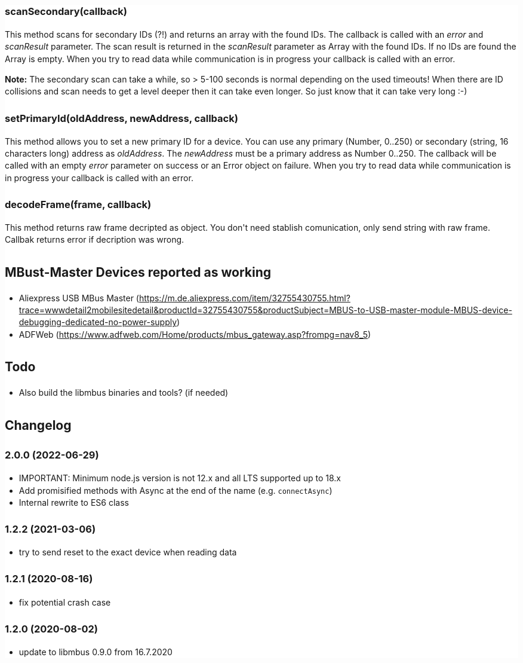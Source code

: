 ```
```

### scanSecondary(callback)
This method scans for secondary IDs (?!) and returns an array with the found IDs.
The callback is called with an *error* and *scanResult* parameter. The scan result is returned in the *scanResult* parameter as Array with the found IDs. If no IDs are found the Array is empty.
When you try to read data while communication is in progress your callback is called with an error.

**Note:** The secondary scan can take a while, so > 5-100 seconds is normal depending on the used timeouts! When there are ID collisions and scan needs to get a level deeper then it can take even longer.
So just know that it can take very long :-)

### setPrimaryId(oldAddress, newAddress, callback)
This method allows you to set a new primary ID for a device. You can use any primary (Number, 0..250) or secondary (string, 16 characters long) address as *oldAddress*. The *newAddress* must be a primary address as Number 0..250. The callback will be called with an empty *error* parameter on success or an Error object on failure.
When you try to read data while communication is in progress your callback is called with an error.

### decodeFrame(frame, callback)
This method returns raw frame decripted as object. You don't need stablish comunication, only send string with raw frame. Callbak returns error if decription was wrong.

## MBust-Master Devices reported as working
* Aliexpress USB MBus Master (https://m.de.aliexpress.com/item/32755430755.html?trace=wwwdetail2mobilesitedetail&productId=32755430755&productSubject=MBUS-to-USB-master-module-MBUS-device-debugging-dedicated-no-power-supply)
* ADFWeb (https://www.adfweb.com/Home/products/mbus_gateway.asp?frompg=nav8_5)

## Todo
* Also build the libmbus binaries and tools? (if needed)

## Changelog
### 2.0.0 (2022-06-29)
* IMPORTANT: Minimum node.js version is not 12.x and all LTS supported up to 18.x
* Add promisified methods with Async at the end of the name (e.g. `connectAsync`)
* Internal rewrite to ES6 class

### 1.2.2 (2021-03-06)
* try to send reset to the exact device when reading data

### 1.2.1 (2020-08-16)
* fix potential crash case

### 1.2.0 (2020-08-02)
* update to libmbus 0.9.0 from 16.7.2020
